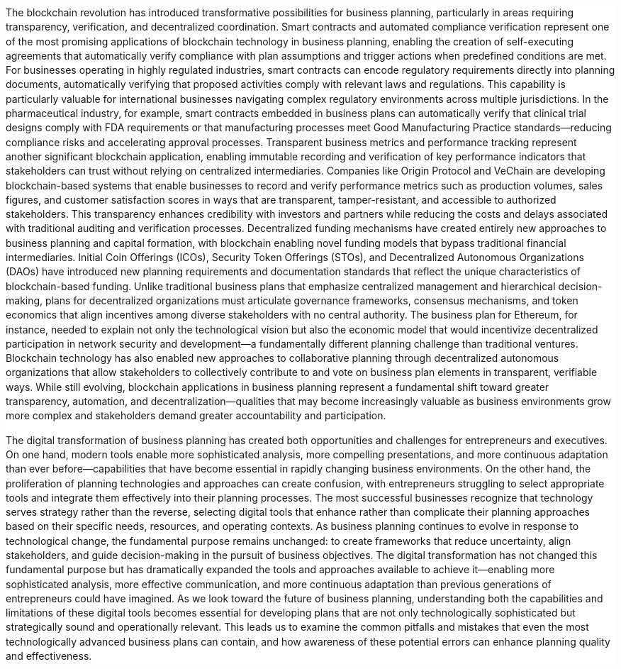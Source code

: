 The blockchain revolution has introduced transformative possibilities for business planning, particularly in areas requiring transparency, verification, and decentralized coordination. Smart contracts and automated compliance verification represent one of the most promising applications of blockchain technology in business planning, enabling the creation of self-executing agreements that automatically verify compliance with plan assumptions and trigger actions when predefined conditions are met. For businesses operating in highly regulated industries, smart contracts can encode regulatory requirements directly into planning documents, automatically verifying that proposed activities comply with relevant laws and regulations. This capability is particularly valuable for international businesses navigating complex regulatory environments across multiple jurisdictions. In the pharmaceutical industry, for example, smart contracts embedded in business plans can automatically verify that clinical trial designs comply with FDA requirements or that manufacturing processes meet Good Manufacturing Practice standards—reducing compliance risks and accelerating approval processes. Transparent business metrics and performance tracking represent another significant blockchain application, enabling immutable recording and verification of key performance indicators that stakeholders can trust without relying on centralized intermediaries. Companies like Origin Protocol and VeChain are developing blockchain-based systems that enable businesses to record and verify performance metrics such as production volumes, sales figures, and customer satisfaction scores in ways that are transparent, tamper-resistant, and accessible to authorized stakeholders. This transparency enhances credibility with investors and partners while reducing the costs and delays associated with traditional auditing and verification processes. Decentralized funding mechanisms have created entirely new approaches to business planning and capital formation, with blockchain enabling novel funding models that bypass traditional financial intermediaries. Initial Coin Offerings (ICOs), Security Token Offerings (STOs), and Decentralized Autonomous Organizations (DAOs) have introduced new planning requirements and documentation standards that reflect the unique characteristics of blockchain-based funding. Unlike traditional business plans that emphasize centralized management and hierarchical decision-making, plans for decentralized organizations must articulate governance frameworks, consensus mechanisms, and token economics that align incentives among diverse stakeholders with no central authority. The business plan for Ethereum, for instance, needed to explain not only the technological vision but also the economic model that would incentivize decentralized participation in network security and development—a fundamentally different planning challenge than traditional ventures. Blockchain technology has also enabled new approaches to collaborative planning through decentralized autonomous organizations that allow stakeholders to collectively contribute to and vote on business plan elements in transparent, verifiable ways. While still evolving, blockchain applications in business planning represent a fundamental shift toward greater transparency, automation, and decentralization—qualities that may become increasingly valuable as business environments grow more complex and stakeholders demand greater accountability and participation.

The digital transformation of business planning has created both opportunities and challenges for entrepreneurs and executives. On one hand, modern tools enable more sophisticated analysis, more compelling presentations, and more continuous adaptation than ever before—capabilities that have become essential in rapidly changing business environments. On the other hand, the proliferation of planning technologies and approaches can create confusion, with entrepreneurs struggling to select appropriate tools and integrate them effectively into their planning processes. The most successful businesses recognize that technology serves strategy rather than the reverse, selecting digital tools that enhance rather than complicate their planning approaches based on their specific needs, resources, and operating contexts. As business planning continues to evolve in response to technological change, the fundamental purpose remains unchanged: to create frameworks that reduce uncertainty, align stakeholders, and guide decision-making in the pursuit of business objectives. The digital transformation has not changed this fundamental purpose but has dramatically expanded the tools and approaches available to achieve it—enabling more sophisticated analysis, more effective communication, and more continuous adaptation than previous generations of entrepreneurs could have imagined. As we look toward the future of business planning, understanding both the capabilities and limitations of these digital tools becomes essential for developing plans that are not only technologically sophisticated but strategically sound and operationally relevant. This leads us to examine the common pitfalls and mistakes that even the most technologically advanced business plans can contain, and how awareness of these potential errors can enhance planning quality and effectiveness.
